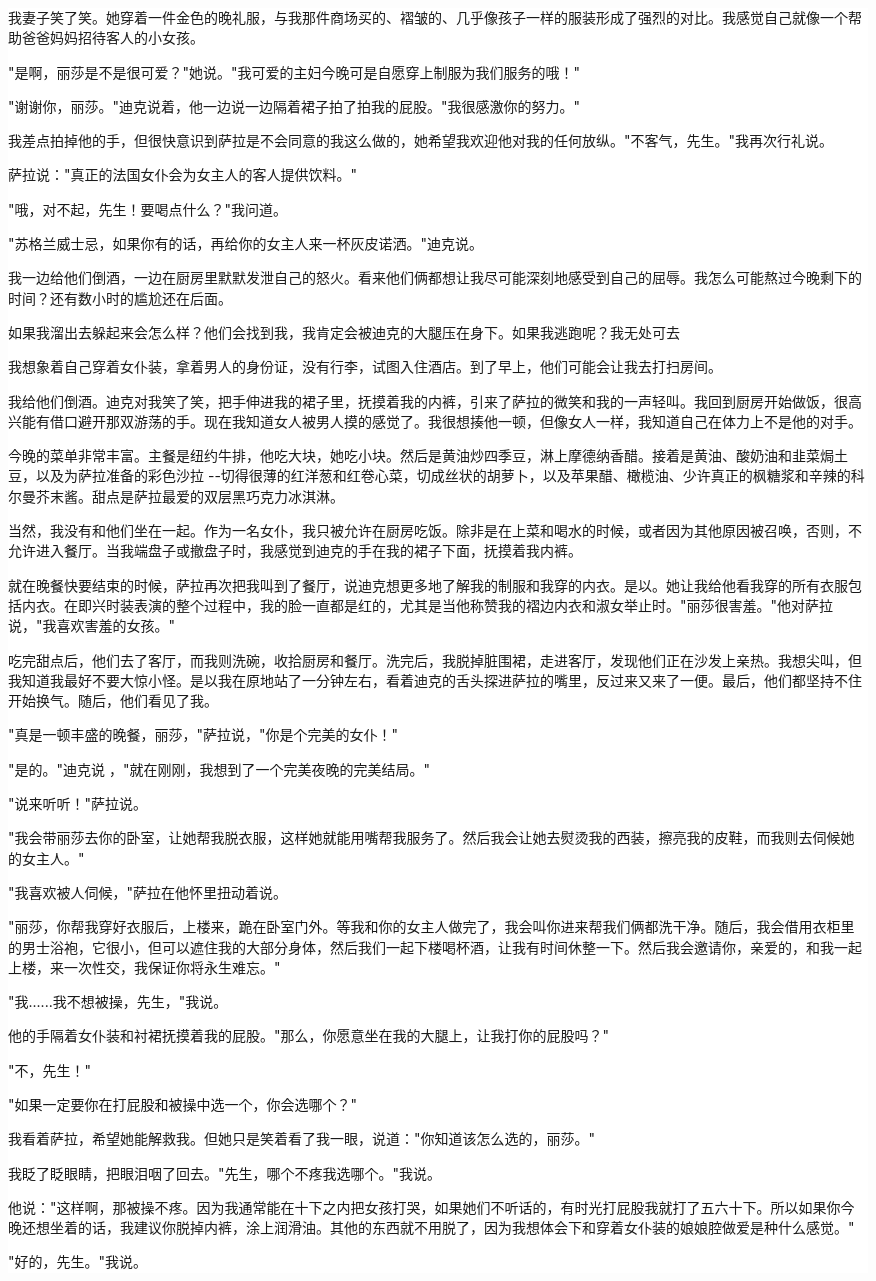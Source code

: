 我妻子笑了笑。她穿着一件金色的晚礼服，与我那件商场买的、褶皱的、几乎像孩子一样的服装形成了强烈的对比。我感觉自己就像一个帮助爸爸妈妈招待客人的小女孩。

"是啊，丽莎是不是很可爱？"她说。"我可爱的主妇今晚可是自愿穿上制服为我们服务的哦！"

"谢谢你，丽莎。"迪克说着，他一边说一边隔着裙子拍了拍我的屁股。"我很感激你的努力。"

我差点拍掉他的手，但很快意识到萨拉是不会同意的我这么做的，她希望我欢迎他对我的任何放纵。"不客气，先生。"我再次行礼说。

萨拉说："真正的法国女仆会为女主人的客人提供饮料。"

"哦，对不起，先生！要喝点什么？"我问道。

"苏格兰威士忌，如果你有的话，再给你的女主人来一杯灰皮诺洒。"迪克说。

我一边给他们倒酒，一边在厨房里默默发泄自己的怒火。看来他们俩都想让我尽可能深刻地感受到自己的屈辱。我怎么可能熬过今晚剩下的时间？还有数小时的尴尬还在后面。

如果我溜出去躲起来会怎么样？他们会找到我，我肯定会被迪克的大腿压在身下。如果我逃跑呢？我无处可去

我想象着自己穿着女仆装，拿着男人的身份证，没有行李，试图入住酒店。到了早上，他们可能会让我去打扫房间。

我给他们倒酒。迪克对我笑了笑，把手伸进我的裙子里，抚摸着我的内裤，引来了萨拉的微笑和我的一声轻叫。我回到厨房开始做饭，很高兴能有借口避开那双游荡的手。现在我知道女人被男人摸的感觉了。我很想揍他一顿，但像女人一样，我知道自己在体力上不是他的对手。

今晚的菜单非常丰富。主餐是纽约牛排，他吃大块，她吃小块。然后是黄油炒四季豆，淋上摩德纳香醋。接着是黄油、酸奶油和韭菜焗土豆，以及为萨拉准备的彩色沙拉 --切得很薄的红洋葱和红卷心菜，切成丝状的胡萝卜，以及苹果醋、橄榄油、少许真正的枫糖浆和辛辣的科尔曼芥末酱。甜点是萨拉最爱的双层黑巧克力冰淇淋。

当然，我没有和他们坐在一起。作为一名女仆，我只被允许在厨房吃饭。除非是在上菜和喝水的时候，或者因为其他原因被召唤，否则，不允许进入餐厅。当我端盘子或撤盘子时，我感觉到迪克的手在我的裙子下面，抚摸着我内裤。

就在晚餐快要结束的时候，萨拉再次把我叫到了餐厅，说迪克想更多地了解我的制服和我穿的内衣。是以。她让我给他看我穿的所有衣服包括内衣。在即兴时装表演的整个过程中，我的脸一直都是红的，尤其是当他称赞我的褶边内衣和淑女举止时。"丽莎很害羞。"他对萨拉说，"我喜欢害羞的女孩。"

吃完甜点后，他们去了客厅，而我则洗碗，收拾厨房和餐厅。洗完后，我脱掉脏围裙，走进客厅，发现他们正在沙发上亲热。我想尖叫，但我知道我最好不要大惊小怪。是以我在原地站了一分钟左右，看着迪克的舌头探进萨拉的嘴里，反过来又来了一便。最后，他们都坚持不住开始换气。随后，他们看见了我。

"真是一顿丰盛的晚餐，丽莎，"萨拉说，"你是个完美的女仆！"

"是的。"迪克说 ，"就在刚刚，我想到了一个完美夜晚的完美结局。"

"说来听听！"萨拉说。

"我会带丽莎去你的卧室，让她帮我脱衣服，这样她就能用嘴帮我服务了。然后我会让她去熨烫我的西装，擦亮我的皮鞋，而我则去伺候她的女主人。"

"我喜欢被人伺候，"萨拉在他怀里扭动着说。

"丽莎，你帮我穿好衣服后，上楼来，跪在卧室门外。等我和你的女主人做完了，我会叫你进来帮我们俩都洗干净。随后，我会借用衣柜里的男士浴袍，它很小，但可以遮住我的大部分身体，然后我们一起下楼喝杯酒，让我有时间休整一下。然后我会邀请你，亲爱的，和我一起上楼，来一次性交，我保证你将永生难忘。"

"我......我不想被操，先生，"我说。

他的手隔着女仆装和衬裙抚摸着我的屁股。"那么，你愿意坐在我的大腿上，让我打你的屁股吗？"

"不，先生！"

"如果一定要你在打屁股和被操中选一个，你会选哪个？"

我看着萨拉，希望她能解救我。但她只是笑着看了我一眼，说道："你知道该怎么选的，丽莎。"

我眨了眨眼睛，把眼泪咽了回去。"先生，哪个不疼我选哪个。"我说。

他说："这样啊，那被操不疼。因为我通常能在十下之内把女孩打哭，如果她们不听话的，有时光打屁股我就打了五六十下。所以如果你今晚还想坐着的话，我建议你脱掉内裤，涂上润滑油。其他的东西就不用脱了，因为我想体会下和穿着女仆装的娘娘腔做爱是种什么感觉。"

"好的，先生。"我说。
